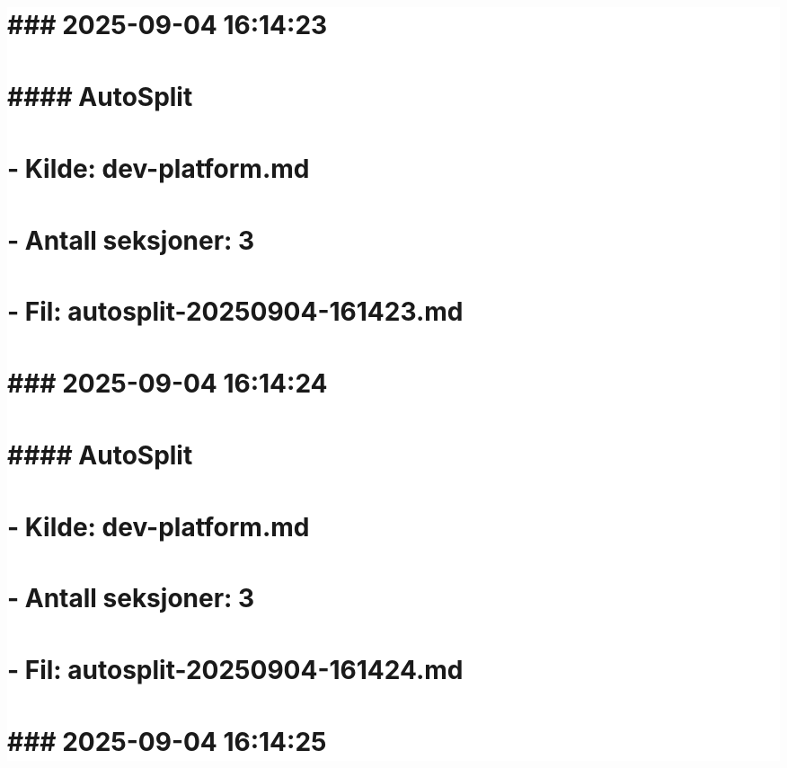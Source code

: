 #

#

#

#

# \### 2025-09-04 16:14:23

# \#### AutoSplit

# \- Kilde: dev-platform.md

# \- Antall seksjoner: 3

# \- Fil: autosplit-20250904-161423.md

#

#

#

#

# \### 2025-09-04 16:14:24

# \#### AutoSplit

# \- Kilde: dev-platform.md

# \- Antall seksjoner: 3

# \- Fil: autosplit-20250904-161424.md

#

#

#

#

# \### 2025-09-04 16:14:25
